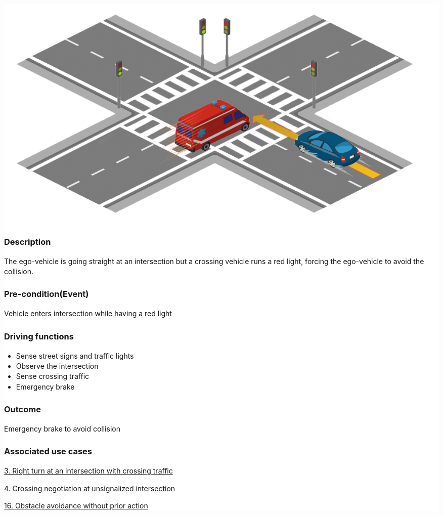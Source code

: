 ![img](../../00_assets/TR07.png)

### Description

The ego-vehicle is going straight at an intersection but a crossing vehicle runs a red light, forcing the ego-vehicle to avoid the collision.

### Pre-condition(Event)

Vehicle enters intersection while having a red light

### Driving functions

- Sense street signs and traffic lights
- Observe the intersection
- Sense crossing traffic
- Emergency brake

### Outcome

Emergency brake to avoid collision

### Associated use cases

[3. Right turn at an intersection with crossing traffic](#3-right-turn-at-an-intersection-with-crossing-traffic)

[4. Crossing negotiation at unsignalized intersection](#4-crossing-negotiation-at-unsignalized-intersection)

[16. Obstacle avoidance without prior action](#16-obstacle-avoidance-without-prior-action)
